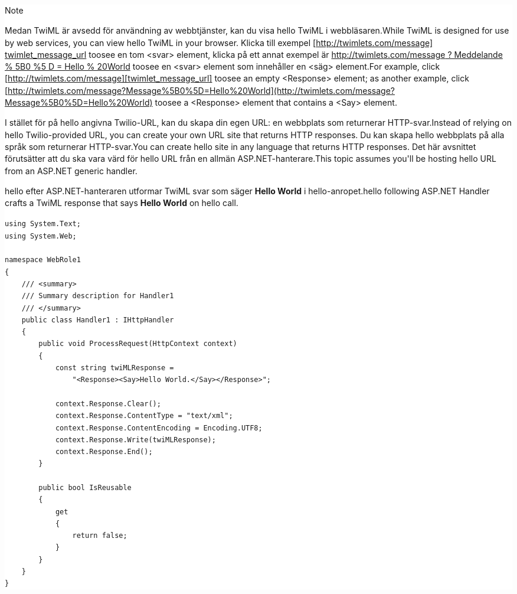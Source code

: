 > [!NOTE]
> <span data-ttu-id="0eaa4-208">Medan TwiML är avsedd för användning av webbtjänster, kan du visa hello TwiML i webbläsaren.</span><span class="sxs-lookup"><span data-stu-id="0eaa4-208">While TwiML is designed for use by web services, you can view hello TwiML in your browser.</span></span> <span data-ttu-id="0eaa4-209">Klicka till exempel [http://twimlets.com/message] [ twimlet_message_url] toosee en tom &lt;svar&gt; element, klicka på ett annat exempel är [http://twimlets.com/message ? Meddelande % 5B0 %5 D = Hello % 20World](http://twimlets.com/message?Message%5B0%5D=Hello%20World) toosee en &lt;svar&gt; element som innehåller en &lt;säg&gt; element.</span><span class="sxs-lookup"><span data-stu-id="0eaa4-209">For example, click [http://twimlets.com/message][twimlet_message_url] toosee an empty &lt;Response&gt; element; as another example, click [http://twimlets.com/message?Message%5B0%5D=Hello%20World](http://twimlets.com/message?Message%5B0%5D=Hello%20World) toosee a &lt;Response&gt; element that contains a &lt;Say&gt; element.</span></span>
>
>

<span data-ttu-id="0eaa4-210">I stället för på hello angivna Twilio-URL, kan du skapa din egen URL: en webbplats som returnerar HTTP-svar.</span><span class="sxs-lookup"><span data-stu-id="0eaa4-210">Instead of relying on hello Twilio-provided URL, you can create your own URL site that returns HTTP responses.</span></span> <span data-ttu-id="0eaa4-211">Du kan skapa hello webbplats på alla språk som returnerar HTTP-svar.</span><span class="sxs-lookup"><span data-stu-id="0eaa4-211">You can create hello site in any language that returns HTTP responses.</span></span> <span data-ttu-id="0eaa4-212">Det här avsnittet förutsätter att du ska vara värd för hello URL från en allmän ASP.NET-hanterare.</span><span class="sxs-lookup"><span data-stu-id="0eaa4-212">This topic assumes you'll be hosting hello URL from an ASP.NET generic handler.</span></span>

<span data-ttu-id="0eaa4-213">hello efter ASP.NET-hanteraren utformar TwiML svar som säger **Hello World** i hello-anropet.</span><span class="sxs-lookup"><span data-stu-id="0eaa4-213">hello following ASP.NET Handler crafts a TwiML response that says **Hello World** on hello call.</span></span>

    using System.Text;
    using System.Web;

    namespace WebRole1
    {
        /// <summary>
        /// Summary description for Handler1
        /// </summary>
        public class Handler1 : IHttpHandler
        {
            public void ProcessRequest(HttpContext context)
            {
                const string twiMLResponse =
                    "<Response><Say>Hello World.</Say></Response>";
                
                context.Response.Clear();
                context.Response.ContentType = "text/xml";
                context.Response.ContentEncoding = Encoding.UTF8;
                context.Response.Write(twiMLResponse);
                context.Response.End();
            }

            public bool IsReusable
            {
                get
                {
                    return false;
                }
            }
        }
    }
    

[howto_phonecall_dotnet]: partner-twilio-cloud-services-dotnet-phone-call-web-role.md
[twimlet_message_url]: http://twimlets.com/message
[twilio_rest_making_calls]: http://www.twilio.com/docs/api/rest/making-calls
[twilio_libraries]: https://www.twilio.com/docs/libraries
[twiml]: http://www.twilio.com/docs/api/twiml
[twilio_api]: http://www.twilio.com/api
[try_twilio]: https://www.twilio.com/try-twilio
[twilio_account]:  https://www.twilio.com/console
[verify_phone]: https://www.twilio.com/console/phone-numbers/verified